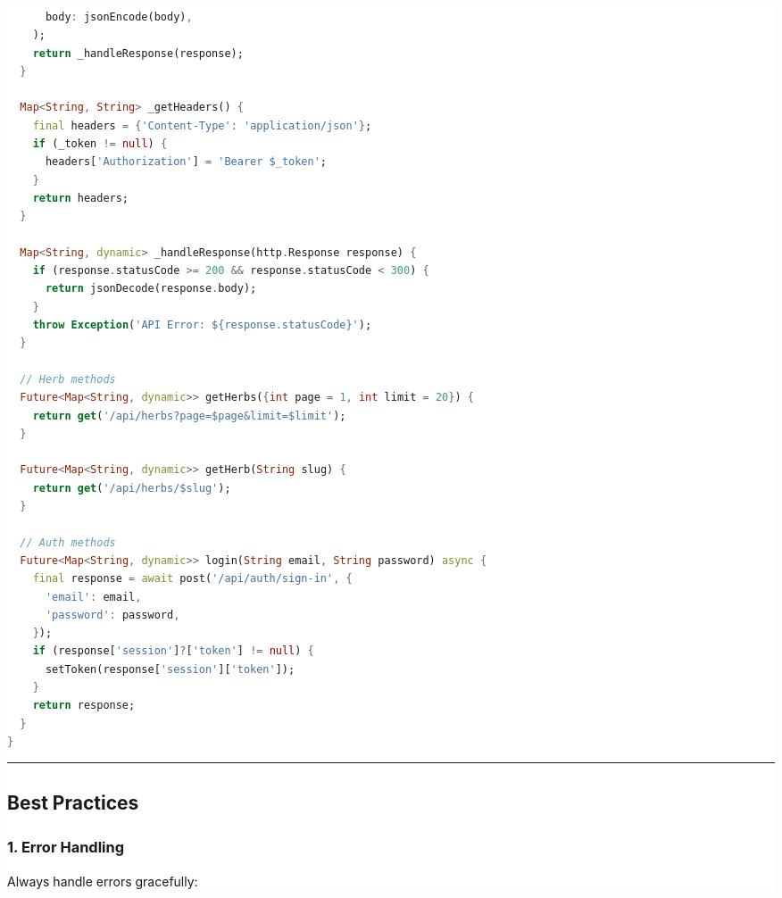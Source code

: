 ```dart
      body: jsonEncode(body),
    );
    return _handleResponse(response);
  }

  Map<String, String> _getHeaders() {
    final headers = {'Content-Type': 'application/json'};
    if (_token != null) {
      headers['Authorization'] = 'Bearer $_token';
    }
    return headers;
  }

  Map<String, dynamic> _handleResponse(http.Response response) {
    if (response.statusCode >= 200 && response.statusCode < 300) {
      return jsonDecode(response.body);
    }
    throw Exception('API Error: ${response.statusCode}');
  }

  // Herb methods
  Future<Map<String, dynamic>> getHerbs({int page = 1, int limit = 20}) {
    return get('/api/herbs?page=$page&limit=$limit');
  }

  Future<Map<String, dynamic>> getHerb(String slug) {
    return get('/api/herbs/$slug');
  }

  // Auth methods
  Future<Map<String, dynamic>> login(String email, String password) async {
    final response = await post('/api/auth/sign-in', {
      'email': email,
      'password': password,
    });
    if (response['session']?['token'] != null) {
      setToken(response['session']['token']);
    }
    return response;
  }
}
```

---

## Best Practices

### 1. **Error Handling**

Always handle errors gracefully:
